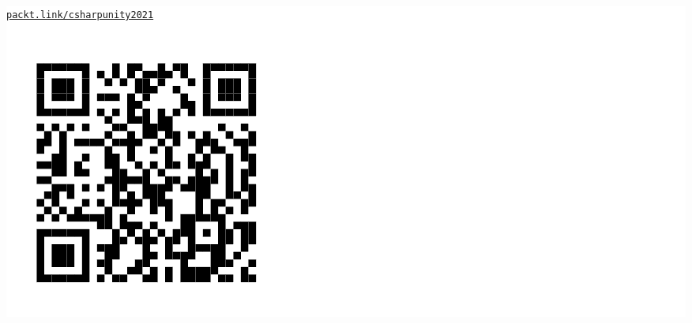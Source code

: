 [`packt.link/csharpunity2021`](https://packt.link/csharpunity2021)

![二维码](img/QR_Code_9781801813945.png)

